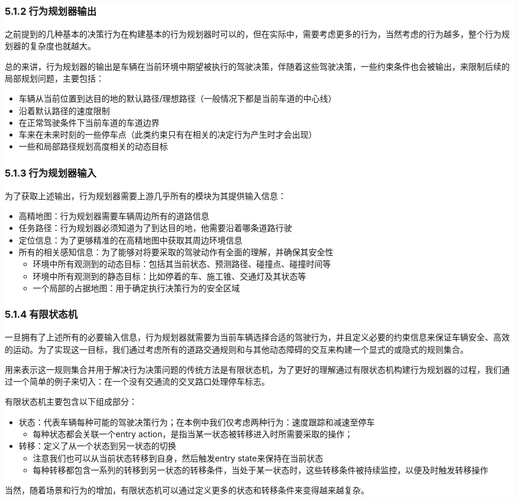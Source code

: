 ### 5.1.2 行为规划器输出
之前提到的几种基本的决策行为在构建基本的行为规划器时可以的，但在实际中，需要考虑更多的行为，当然考虑的行为越多，整个行为规划器的复杂度也就越大。

总的来讲，行为规划器的输出是车辆在当前环境中期望被执行的驾驶决策，伴随着这些驾驶决策，一些约束条件也会被输出，来限制后续的局部规划问题，主要包括：
  - 车辆从当前位置到达目的地的默认路径/理想路径（一般情况下都是当前车道的中心线）
  - 沿着默认路径的速度限制
  - 在正常驾驶条件下当前车道的车道边界
  - 车来在未来时刻的一些停车点（此类约束只有在相关的决定行为产生时才会出现）
  - 一些和局部路径规划高度相关的动态目标

### 5.1.3 行为规划器输入
为了获取上述输出，行为规划器需要上游几乎所有的模块为其提供输入信息：
  - 高精地图：行为规划器需要车辆周边所有的道路信息
  - 任务路径：行为规划器必须知道为了到达目的地，他需要沿着哪条道路行驶
  - 定位信息：为了更够精准的在高精地图中获取其周边环境信息
  - 所有的相关感知信息：为了能够对将要采取的驾驶动作有全面的理解，并确保其安全性
    - 环境中所有观测到的动态目标：包括其当前状态、预测路径、碰撞点、碰撞时间等
    - 环境中所有观测到的静态目标：比如停着的车、施工锥、交通灯及其状态等
    - 一个局部的占据地图：用于确定执行决策行为的安全区域

### 5.1.4 有限状态机
一旦拥有了上述所有的必要输入信息，行为规划器就需要为当前车辆选择合适的驾驶行为，并且定义必要的约束信息来保证车辆安全、高效的运动。为了实现这一目标，我们通过考虑所有的道路交通规则和与其他动态障碍的交互来构建一个显式的或隐式的规则集合。

用来表示这一规则集合并用于解决行为决策问题的传统方法是有限状态机，为了更好的理解通过有限状态机构建行为规划器的过程，我们通过一个简单的例子来切入：在一个没有交通流的交叉路口处理停车标志。

有限状态机主要包含以下组成部分：
  - 状态：代表车辆每种可能的驾驶决策行为；在本例中我们仅考虑两种行为：速度跟踪和减速至停车
    - 每种状态都会关联一个entry action，是指当某一状态被转移进入时所需要采取的操作； 
  - 转移：定义了从一个状态到另一状态的切换
    - 注意我们也可以从当前状态转移到自身，然后触发entry state来保持在当前状态
    - 每种转移都包含一系列的转移到另一状态的转移条件，当处于某一状态时，这些转移条件被持续监控，以便及时触发转移操作

当然，随着场景和行为的增加，有限状态机可以通过定义更多的状态和转移条件来变得越来越复杂。